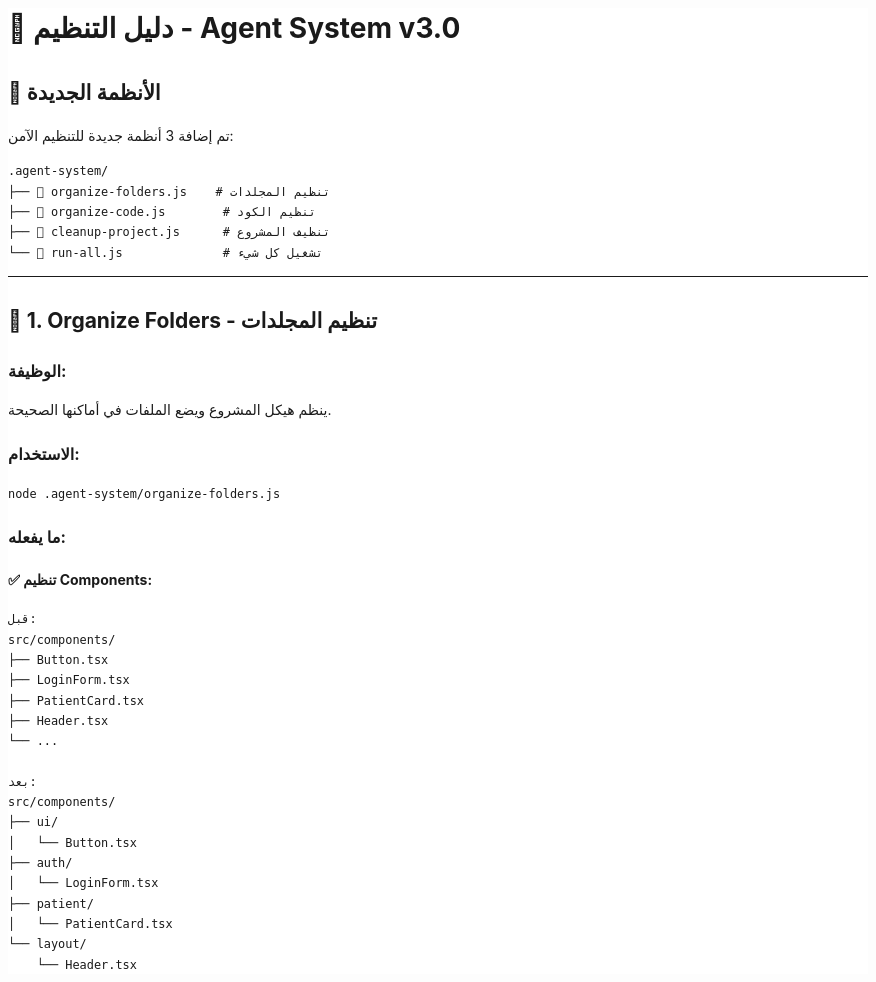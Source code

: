 # 📘 دليل التنظيم - Agent System v3.0

## 🎯 الأنظمة الجديدة

تم إضافة 3 أنظمة جديدة للتنظيم الآمن:

```
.agent-system/
├── 📁 organize-folders.js    # تنظيم المجلدات
├── 🎨 organize-code.js        # تنظيم الكود
├── 🧹 cleanup-project.js      # تنظيف المشروع
└── 🚀 run-all.js              # تشغيل كل شيء
```

---

## 📁 **1. Organize Folders** - تنظيم المجلدات

### الوظيفة:
ينظم هيكل المشروع ويضع الملفات في أماكنها الصحيحة.

### الاستخدام:
```bash
node .agent-system/organize-folders.js
```

### ما يفعله:

#### ✅ تنظيم Components:
```
قبل:
src/components/
├── Button.tsx
├── LoginForm.tsx
├── PatientCard.tsx
├── Header.tsx
└── ...

بعد:
src/components/
├── ui/
│   └── Button.tsx
├── auth/
│   └── LoginForm.tsx
├── patient/
│   └── PatientCard.tsx
└── layout/
    └── Header.tsx
```
